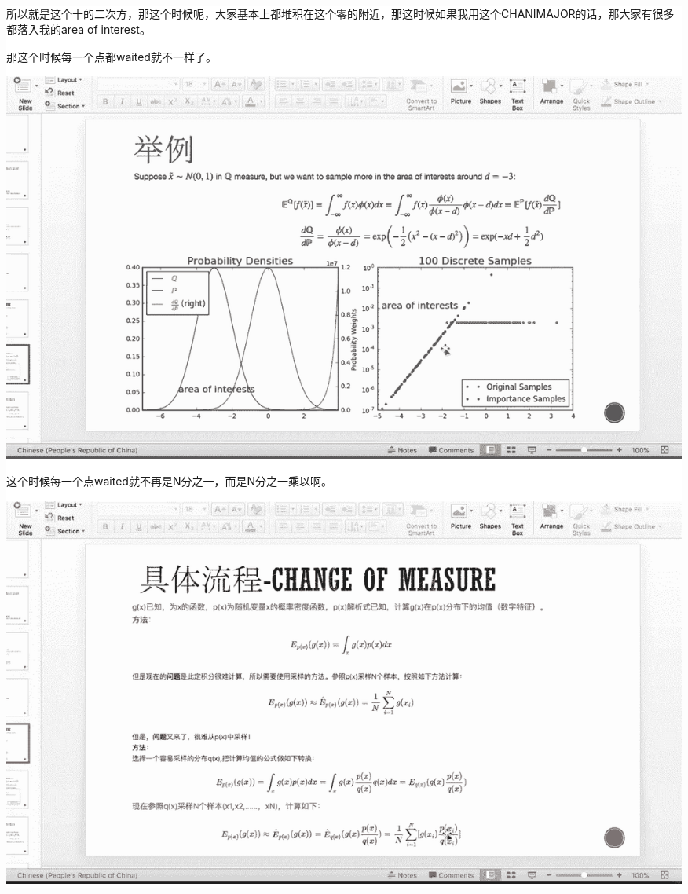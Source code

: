所以就是这个十的二次方，那这个时候呢，大家基本上都堆积在这个零的附近，那这时候如果我用这个CHANIMAJOR的话，那大家有很多都落入我的area of interest。

那这个时候每一个点都waited就不一样了。

![](img/c603120d90dfb3d58297fbe27f8437c7_27.png)

这个时候每一个点waited就不再是N分之一，而是N分之一乘以啊。

![](img/c603120d90dfb3d58297fbe27f8437c7_29.png)
